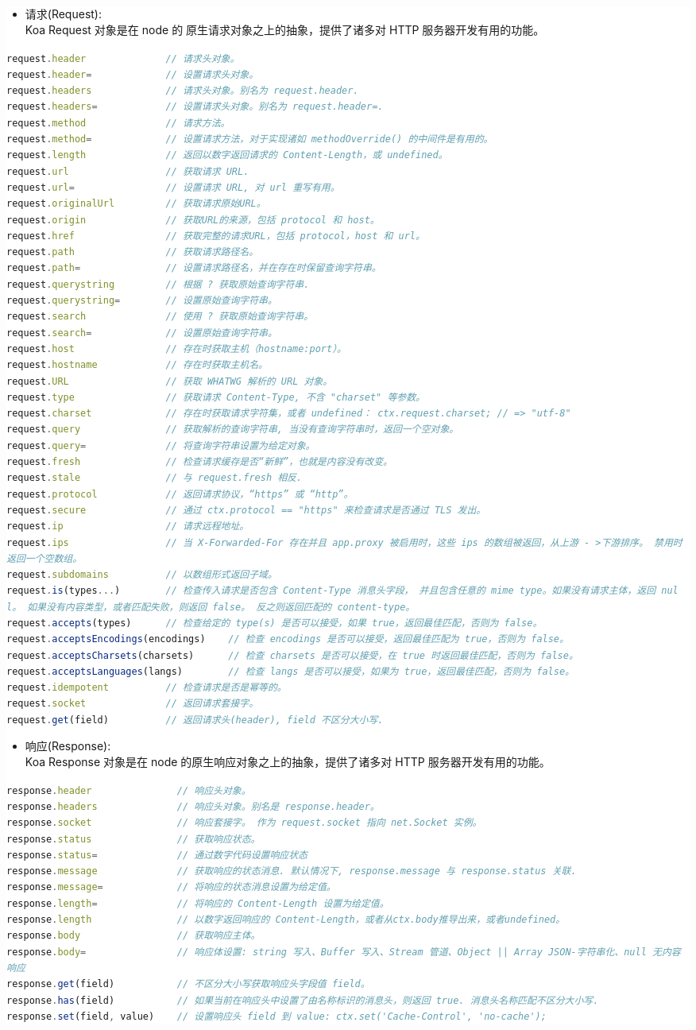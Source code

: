 + 请求(Request): <br/>
Koa Request 对象是在 node 的 原生请求对象之上的抽象，提供了诸多对 HTTP 服务器开发有用的功能。
```js
request.header              // 请求头对象。
request.header=             // 设置请求头对象。
request.headers             // 请求头对象。别名为 request.header.
request.headers=            // 设置请求头对象。别名为 request.header=.
request.method              // 请求方法。
request.method=             // 设置请求方法，对于实现诸如 methodOverride() 的中间件是有用的。
request.length              // 返回以数字返回请求的 Content-Length，或 undefined。
request.url                 // 获取请求 URL.
request.url=                // 设置请求 URL, 对 url 重写有用。
request.originalUrl         // 获取请求原始URL。
request.origin              // 获取URL的来源，包括 protocol 和 host。
request.href                // 获取完整的请求URL，包括 protocol，host 和 url。
request.path                // 获取请求路径名。
request.path=               // 设置请求路径名，并在存在时保留查询字符串。
request.querystring         // 根据 ? 获取原始查询字符串.
request.querystring=        // 设置原始查询字符串。
request.search              // 使用 ? 获取原始查询字符串。
request.search=             // 设置原始查询字符串。
request.host                // 存在时获取主机（hostname:port）。
request.hostname            // 存在时获取主机名。
request.URL                 // 获取 WHATWG 解析的 URL 对象。
request.type                // 获取请求 Content-Type, 不含 "charset" 等参数。
request.charset             // 存在时获取请求字符集，或者 undefined： ctx.request.charset; // => "utf-8"
request.query               // 获取解析的查询字符串, 当没有查询字符串时，返回一个空对象。
request.query=              // 将查询字符串设置为给定对象。
request.fresh               // 检查请求缓存是否“新鲜”，也就是内容没有改变。
request.stale               // 与 request.fresh 相反.
request.protocol            // 返回请求协议，“https” 或 “http”。
request.secure              // 通过 ctx.protocol == "https" 来检查请求是否通过 TLS 发出。
request.ip                  // 请求远程地址。 
request.ips                 // 当 X-Forwarded-For 存在并且 app.proxy 被启用时，这些 ips 的数组被返回，从上游 - >下游排序。 禁用时返回一个空数组。
request.subdomains          // 以数组形式返回子域。
request.is(types...)        // 检查传入请求是否包含 Content-Type 消息头字段， 并且包含任意的 mime type。如果没有请求主体，返回 null。 如果没有内容类型，或者匹配失败，则返回 false。 反之则返回匹配的 content-type。
request.accepts(types)      // 检查给定的 type(s) 是否可以接受，如果 true，返回最佳匹配，否则为 false。
request.acceptsEncodings(encodings)    // 检查 encodings 是否可以接受，返回最佳匹配为 true，否则为 false。
request.acceptsCharsets(charsets)      // 检查 charsets 是否可以接受，在 true 时返回最佳匹配，否则为 false。
request.acceptsLanguages(langs)        // 检查 langs 是否可以接受，如果为 true，返回最佳匹配，否则为 false。
request.idempotent          // 检查请求是否是幂等的。
request.socket              // 返回请求套接字。
request.get(field)          // 返回请求头(header), field 不区分大小写.
```

+ 响应(Response): <br/>
Koa Response 对象是在 node 的原生响应对象之上的抽象，提供了诸多对 HTTP 服务器开发有用的功能。
```js
response.header               // 响应头对象。
response.headers              // 响应头对象。别名是 response.header。
response.socket               // 响应套接字。 作为 request.socket 指向 net.Socket 实例。
response.status               // 获取响应状态。
response.status=              // 通过数字代码设置响应状态
response.message              // 获取响应的状态消息. 默认情况下, response.message 与 response.status 关联.
response.message=             // 将响应的状态消息设置为给定值。
response.length=              // 将响应的 Content-Length 设置为给定值。
response.length               // 以数字返回响应的 Content-Length，或者从ctx.body推导出来，或者undefined。
response.body                 // 获取响应主体。
response.body=                // 响应体设置: string 写入、Buffer 写入、Stream 管道、Object || Array JSON-字符串化、null 无内容响应
response.get(field)           // 不区分大小写获取响应头字段值 field。
response.has(field)           // 如果当前在响应头中设置了由名称标识的消息头，则返回 true. 消息头名称匹配不区分大小写.
response.set(field, value)    // 设置响应头 field 到 value: ctx.set('Cache-Control', 'no-cache');
```